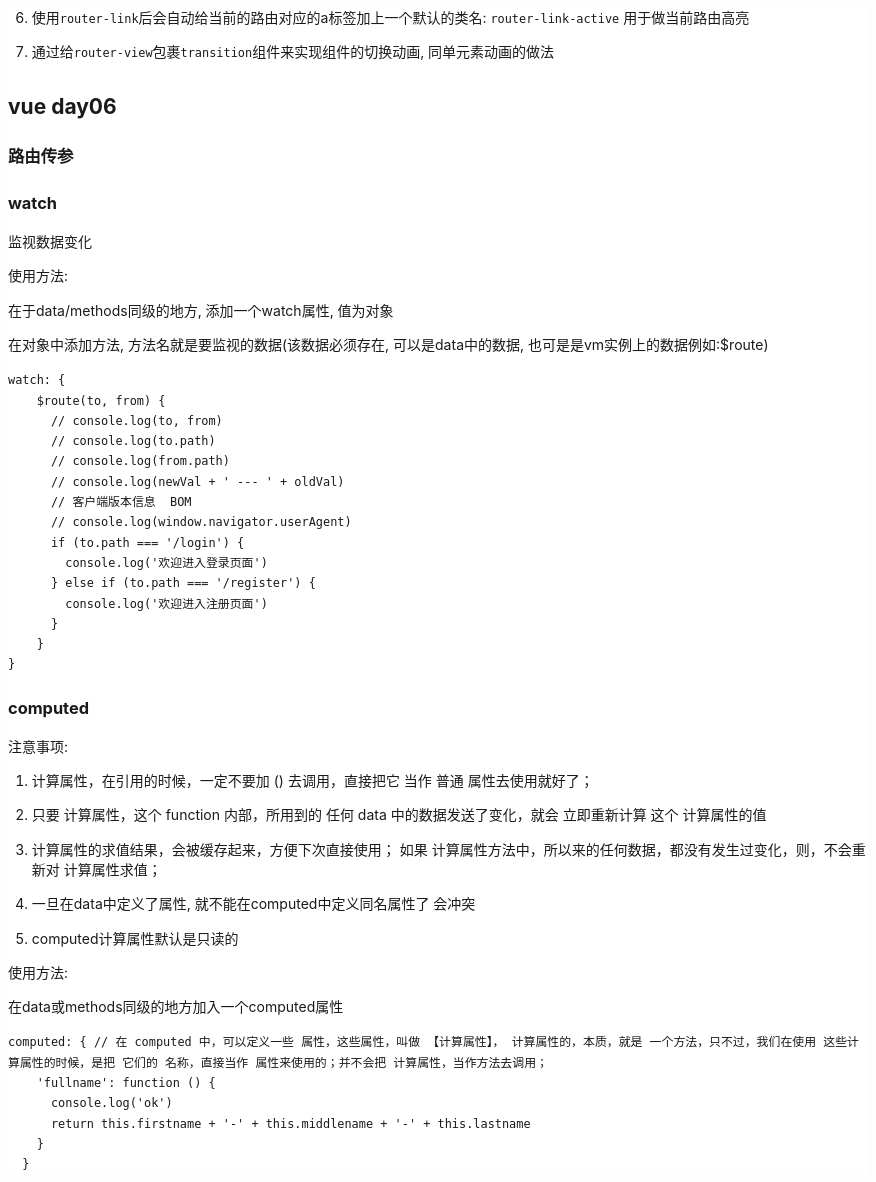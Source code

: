 6. 使用`router-link`后会自动给当前的路由对应的a标签加上一个默认的类名: `router-link-active` 用于做当前路由高亮

7. 通过给`router-view`包裹`transition`组件来实现组件的切换动画, 同单元素动画的做法
		
## vue day06 ##

### 路由传参 ###

### watch ###

监视数据变化

使用方法:

在于data/methods同级的地方, 添加一个watch属性, 值为对象

在对象中添加方法, 方法名就是要监视的数据(该数据必须存在, 可以是data中的数据, 也可是是vm实例上的数据例如:$route)

	watch: {
		$route(to, from) {
	      // console.log(to, from)
	      // console.log(to.path)
	      // console.log(from.path)
	      // console.log(newVal + ' --- ' + oldVal)
	      // 客户端版本信息  BOM
	      // console.log(window.navigator.userAgent)
	      if (to.path === '/login') {
	        console.log('欢迎进入登录页面')
	      } else if (to.path === '/register') {
	        console.log('欢迎进入注册页面')
	      }
	    }
	}

### computed ###

注意事项:

1. 计算属性，在引用的时候，一定不要加 () 去调用，直接把它 当作 普通 属性去使用就好了；

2. 只要 计算属性，这个 function 内部，所用到的 任何 data 中的数据发送了变化，就会 立即重新计算 这个 计算属性的值

3. 计算属性的求值结果，会被缓存起来，方便下次直接使用； 如果 计算属性方法中，所以来的任何数据，都没有发生过变化，则，不会重新对 计算属性求值；

4. 一旦在data中定义了属性, 就不能在computed中定义同名属性了 会冲突

5. computed计算属性默认是只读的

使用方法:

在data或methods同级的地方加入一个computed属性

	computed: { // 在 computed 中，可以定义一些 属性，这些属性，叫做 【计算属性】， 计算属性的，本质，就是 一个方法，只不过，我们在使用 这些计算属性的时候，是把 它们的 名称，直接当作 属性来使用的；并不会把 计算属性，当作方法去调用；
        'fullname': function () {
          console.log('ok')
          return this.firstname + '-' + this.middlename + '-' + this.lastname
        }
      }


	
	